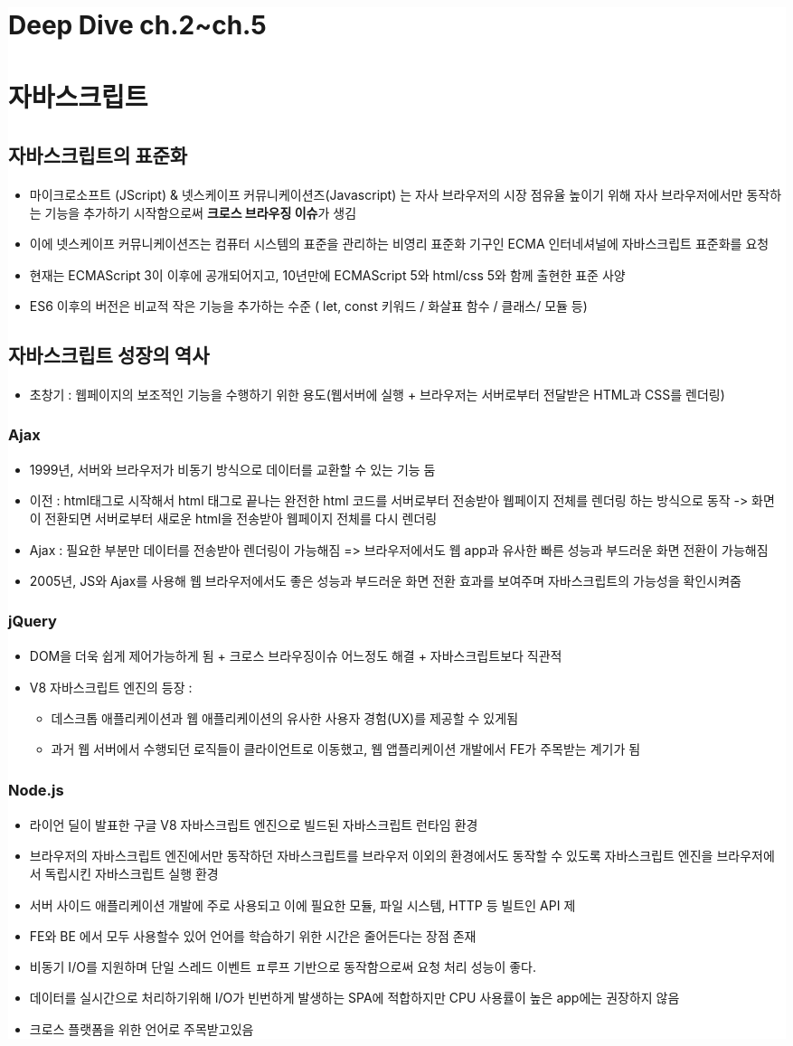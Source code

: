 # Deep Dive ch.2~ch.5

# 자바스크립트

## 자바스크립트의 표준화 

- 마이크로소프트 (JScript) & 넷스케이프 커뮤니케이션즈(Javascript) 는 자사 브라우저의 시장 점유율 높이기 위해 자사 브라우저에서만 동작하는 기능을 추가하기 시작함으로써 <b>크로스 브라우징 이슈</b>가 생김

- 이에 넷스케이프 커뮤니케이션즈는 컴퓨터 시스템의 표준을 관리하는 비영리 표준화 기구인 ECMA 인터네셔널에 자바스크립트 표준화를 요청

- 현재는 ECMAScript 3이 이후에 공개되어지고, 10년만에 ECMAScript 5와 html/css 5와 함께 출현한 표준 사양

- ES6 이후의 버전은 비교적 작은 기능을 추가하는 수준 ( let, const 키워드 / 화살표 함수 / 클래스/ 모듈 등)

## 자바스크립트 성장의 역사

- 초창기 : 웹페이지의 보조적인 기능을 수행하기 위한 용도(웹서버에 실행 + 브라우저는 서버로부터 전달받은 HTML과 CSS를 렌더링)

### Ajax

- 1999년, 서버와 브라우저가 비동기 방식으로 데이터를 교환할 수 있는 기능 둠

- 이전 : html태그로 시작해서 html 태그로 끝나는 완전한 html 코드를 서버로부터 전송받아 웹페이지 전체를 렌더링 하는 방식으로 동작 -> 화면이 전환되면 서버로부터 새로운 html을 전송받아 웹페이지 전체를 다시 렌더링

- Ajax : 필요한 부분만 데이터를 전송받아 렌더링이 가능해짐  => 브라우저에서도 웹 app과 유사한 빠른 성능과 부드러운 화면 전환이 가능해짐

- 2005년, JS와 Ajax를 사용해 웹 브라우저에서도 좋은 성능과 부드러운 화면 전환 효과를 보여주며 자바스크립트의 가능성을 확인시켜줌

### jQuery

- DOM을 더욱 쉽게 제어가능하게 됨 + 크로스 브라우징이슈 어느정도 해결 + 자바스크립트보다 직관적

- V8 자바스크립트 엔진의 등장 :

	- 데스크톱 애플리케이션과 웹 애플리케이션의 유사한 사용자 경험(UX)를 제공할 수 있게됨

	- 과거 웹 서버에서 수행되던 로직들이 클라이언트로 이동했고, 웹 앱플리케이션 개발에서 FE가 주목받는 계기가 됨

### Node.js

- 라이언 딜이 발표한 구글 V8 자바스크립트 엔진으로 빌드된 자바스크립트 런타임 환경

- 브라우저의 자바스크립트 엔진에서만 동작하던 자바스크립트를 브라우저 이외의 환경에서도 동작할 수 있도록 자바스크립트 엔진을 브라우저에서 독립시킨 자바스크립트 실행 환경

- 서버 사이드 애플리케이션 개발에 주로 사용되고 이에 필요한 모듈, 파일 시스템, HTTP 등 빌트인 API 제

- FE와 BE 에서 모두 사용할수 있어 언어를 학습하기 위한 시간은 줄어든다는 장점 존재

- 비동기 I/O를 지원하며 단일 스레드 이벤트 ㅍ루프 기반으로 동작함으로써 요청 처리 성능이 좋다. 

- 데이터를 실시간으로 처리하기위해 I/O가 빈번하게 발생하는 SPA에 적합하지만 CPU 사용률이 높은 app에는 권장하지 않음

- 크로스 플랫폼을 위한 언어로 주목받고있음
